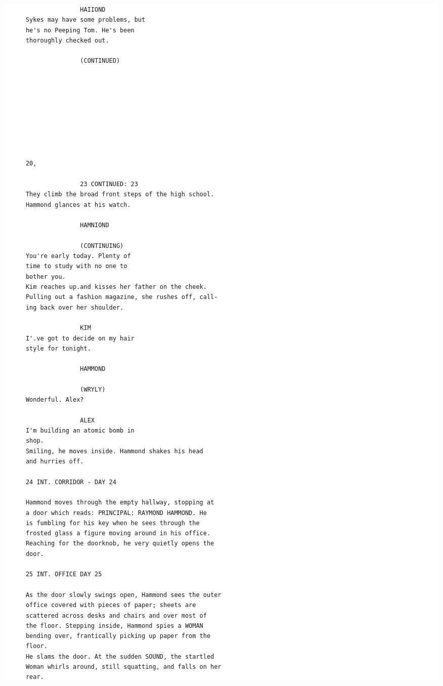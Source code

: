                          HAIIOND
          Sykes may have some problems, but
          he's no Peeping Tom. He's been
          thoroughly checked out.

                         (CONTINUED)

                         

                         

                         

                         

          20,

                         23 CONTINUED: 23
          They climb the broad front steps of the high school.
          Hammond glances at his watch.

                         HAMNIOND

                         (CONTINUING)
          You're early today. Plenty of
          time to study with no one to
          bother you.
          Kim reaches up.and kisses her father on the cheek.
          Pulling out a fashion magazine, she rushes off, call-
          ing back over her shoulder.

                         KIM
          I'.ve got to decide on my hair
          style for tonight.

                         HAMMOND

                         (WRYLY)
          Wonderful. Alex?

                         ALEX
          I'm building an atomic bomb in
          shop.
          Smiling, he moves inside. Hammond shakes his head
          and hurries off.

          24 INT. CORRIDOR - DAY 24

          Hammond moves through the empty hallway, stopping at
          a door which reads: PRINCIPAL: RAYMOND HAMMOND. He
          is fumbling for his key when he sees through the
          frosted glass a figure moving around in his office.
          Reaching for the doorknob, he very quietly opens the
          door.

          25 INT. OFFICE DAY 25

          As the door slowly swings open, Hammond sees the outer
          office covered with pieces of paper; sheets are
          scattered across desks and chairs and over most of
          the floor. Stepping inside, Hammond spies a WOMAN
          bending over, frantically picking up paper from the
          floor.
          He slams the door. At the sudden SOUND, the startled
          Woman whirls around, still squatting, and falls on her
          rear.
